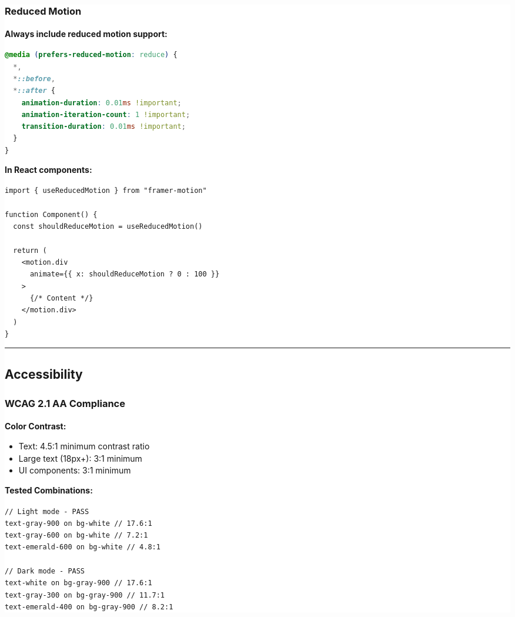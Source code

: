 ### Reduced Motion

**Always include reduced motion support:**

```css
@media (prefers-reduced-motion: reduce) {
  *,
  *::before,
  *::after {
    animation-duration: 0.01ms !important;
    animation-iteration-count: 1 !important;
    transition-duration: 0.01ms !important;
  }
}
```

**In React components:**
```tsx
import { useReducedMotion } from "framer-motion"

function Component() {
  const shouldReduceMotion = useReducedMotion()

  return (
    <motion.div
      animate={{ x: shouldReduceMotion ? 0 : 100 }}
    >
      {/* Content */}
    </motion.div>
  )
}
```

---

## Accessibility

### WCAG 2.1 AA Compliance

**Color Contrast:**
- Text: 4.5:1 minimum contrast ratio
- Large text (18px+): 3:1 minimum
- UI components: 3:1 minimum

**Tested Combinations:**
```tsx
// Light mode - PASS
text-gray-900 on bg-white // 17.6:1
text-gray-600 on bg-white // 7.2:1
text-emerald-600 on bg-white // 4.8:1

// Dark mode - PASS
text-white on bg-gray-900 // 17.6:1
text-gray-300 on bg-gray-900 // 11.7:1
text-emerald-400 on bg-gray-900 // 8.2:1
```
